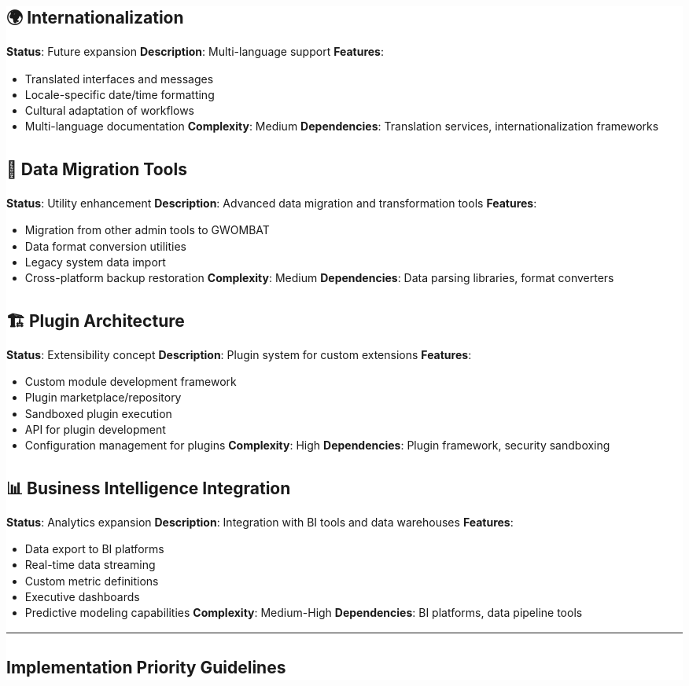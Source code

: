 ## 🌍 Internationalization
**Status**: Future expansion
**Description**: Multi-language support
**Features**:
- Translated interfaces and messages
- Locale-specific date/time formatting
- Cultural adaptation of workflows
- Multi-language documentation
**Complexity**: Medium
**Dependencies**: Translation services, internationalization frameworks

## 💾 Data Migration Tools
**Status**: Utility enhancement
**Description**: Advanced data migration and transformation tools
**Features**:
- Migration from other admin tools to GWOMBAT
- Data format conversion utilities
- Legacy system data import
- Cross-platform backup restoration
**Complexity**: Medium
**Dependencies**: Data parsing libraries, format converters

## 🏗️ Plugin Architecture
**Status**: Extensibility concept
**Description**: Plugin system for custom extensions
**Features**:
- Custom module development framework
- Plugin marketplace/repository
- Sandboxed plugin execution
- API for plugin development
- Configuration management for plugins
**Complexity**: High
**Dependencies**: Plugin framework, security sandboxing

## 📊 Business Intelligence Integration
**Status**: Analytics expansion
**Description**: Integration with BI tools and data warehouses
**Features**:
- Data export to BI platforms
- Real-time data streaming
- Custom metric definitions
- Executive dashboards
- Predictive modeling capabilities
**Complexity**: Medium-High
**Dependencies**: BI platforms, data pipeline tools

---

## Implementation Priority Guidelines
